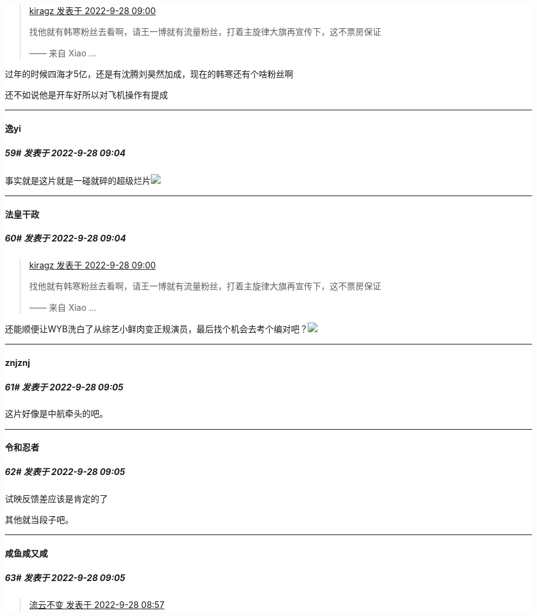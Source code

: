 <blockquote><a href="httphttps://bbs.saraba1st.com/2b/forum.php?mod=redirect&amp;goto=findpost&amp;pid=57679399&amp;ptid=2097049" target="_blank">kiragz 发表于 2022-9-28 09:00</a>

找他就有韩寒粉丝去看啊，请王一博就有流量粉丝，打着主旋律大旗再宣传下，这不票房保证

—— 来自 Xiao ...</blockquote>
过年的时候四海才5亿，还是有沈腾刘昊然加成，现在的韩寒还有个啥粉丝啊

还不如说他是开车好所以对飞机操作有提成

*****

####  逸yi  
##### 59#       发表于 2022-9-28 09:04

事实就是这片就是一碰就碎的超级烂片<img src="https://static.saraba1st.com/image/smiley/face2017/037.png" referrerpolicy="no-referrer">

*****

####  法皇干政  
##### 60#       发表于 2022-9-28 09:04

<blockquote><a href="httphttps://bbs.saraba1st.com/2b/forum.php?mod=redirect&amp;goto=findpost&amp;pid=57679399&amp;ptid=2097049" target="_blank">kiragz 发表于 2022-9-28 09:00</a>

找他就有韩寒粉丝去看啊，请王一博就有流量粉丝，打着主旋律大旗再宣传下，这不票房保证

—— 来自 Xiao ...</blockquote>
还能顺便让WYB洗白了从综艺小鲜肉变正规演员，最后找个机会去考个编对吧？<img src="https://static.saraba1st.com/image/smiley/face2017/065.png" referrerpolicy="no-referrer">



*****

####  znjznj  
##### 61#       发表于 2022-9-28 09:05

这片好像是中航牵头的吧。

*****

####  令和忍者  
##### 62#       发表于 2022-9-28 09:05

试映反馈差应该是肯定的了

其他就当段子吧。

*****

####  咸鱼咸又咸  
##### 63#       发表于 2022-9-28 09:05

<blockquote><a href="httphttps://bbs.saraba1st.com/2b/forum.php?mod=redirect&amp;goto=findpost&amp;pid=57679369&amp;ptid=2097049" target="_blank">流云不变 发表于 2022-9-28 08:57</a>
